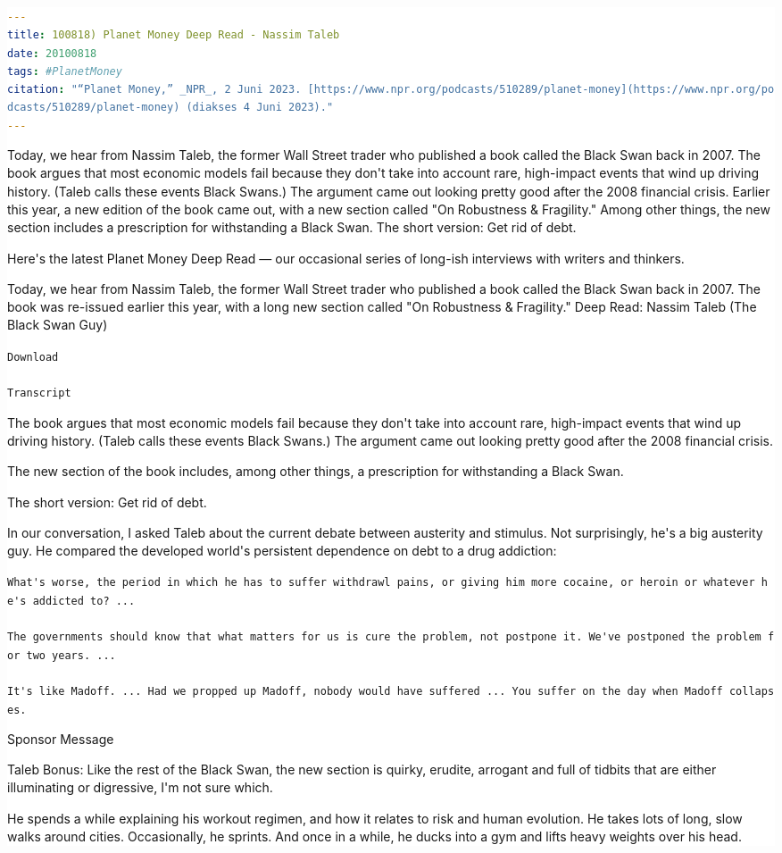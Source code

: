 ```yaml
---
title: 100818) Planet Money Deep Read - Nassim Taleb
date: 20100818
tags: #PlanetMoney
citation: "“Planet Money,” _NPR_, 2 Juni 2023. [https://www.npr.org/podcasts/510289/planet-money](https://www.npr.org/podcasts/510289/planet-money) (diakses 4 Juni 2023)."
---
```


Today, we hear from Nassim Taleb, the former Wall Street trader who published a book called the Black Swan back in 2007. The book argues that most economic models fail because they don't take into account rare, high-impact events that wind up driving history. (Taleb calls these events Black Swans.) The argument came out looking pretty good after the 2008 financial crisis. Earlier this year, a new edition of the book came out, with a new section called "On Robustness & Fragility." Among other things, the new section includes a prescription for withstanding a Black Swan. The short version: Get rid of debt.

Here's the latest Planet Money Deep Read — our occasional series of long-ish interviews with writers and thinkers.

Today, we hear from Nassim Taleb, the former Wall Street trader who published a book called the Black Swan back in 2007. The book was re-issued earlier this year, with a long new section called "On Robustness & Fragility."
Deep Read: Nassim Taleb (The Black Swan Guy)

    Download

    Transcript

The book argues that most economic models fail because they don't take into account rare, high-impact events that wind up driving history. (Taleb calls these events Black Swans.) The argument came out looking pretty good after the 2008 financial crisis.

The new section of the book includes, among other things, a prescription for withstanding a Black Swan.

The short version: Get rid of debt.

In our conversation, I asked Taleb about the current debate between austerity and stimulus. Not surprisingly, he's a big austerity guy. He compared the developed world's persistent dependence on debt to a drug addiction:

    What's worse, the period in which he has to suffer withdrawl pains, or giving him more cocaine, or heroin or whatever he's addicted to? ...

    The governments should know that what matters for us is cure the problem, not postpone it. We've postponed the problem for two years. ...

    It's like Madoff. ... Had we propped up Madoff, nobody would have suffered ... You suffer on the day when Madoff collapses.

Sponsor Message

Taleb Bonus: Like the rest of the Black Swan, the new section is quirky, erudite, arrogant and full of tidbits that are either illuminating or digressive, I'm not sure which.

He spends a while explaining his workout regimen, and how it relates to risk and human evolution. He takes lots of long, slow walks around cities. Occasionally, he sprints. And once in a while, he ducks into a gym and lifts heavy weights over his head.
